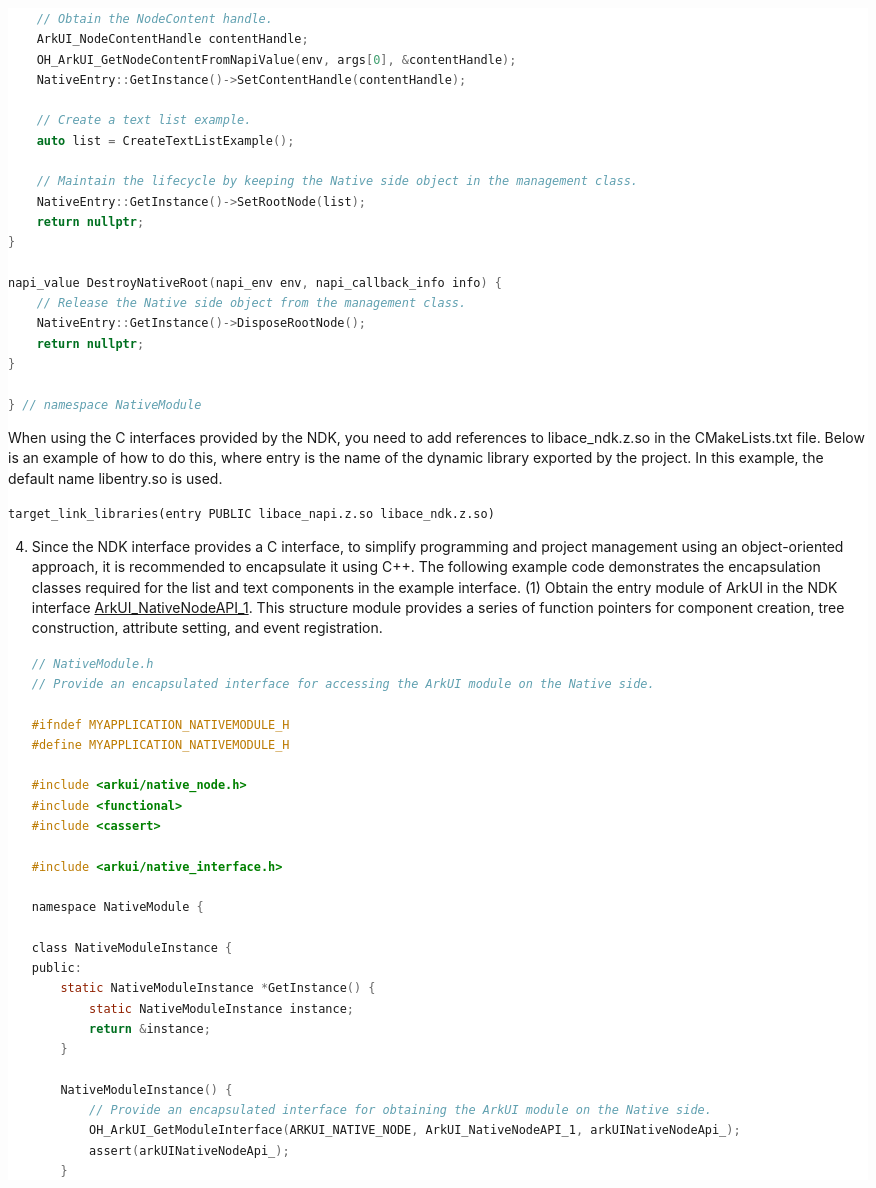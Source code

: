    ```cpp
       // Obtain the NodeContent handle.
       ArkUI_NodeContentHandle contentHandle;
       OH_ArkUI_GetNodeContentFromNapiValue(env, args[0], &contentHandle);
       NativeEntry::GetInstance()->SetContentHandle(contentHandle);
   
       // Create a text list example.
       auto list = CreateTextListExample();
   
       // Maintain the lifecycle by keeping the Native side object in the management class.
       NativeEntry::GetInstance()->SetRootNode(list);
       return nullptr;
   }
   
   napi_value DestroyNativeRoot(napi_env env, napi_callback_info info) {
       // Release the Native side object from the management class.
       NativeEntry::GetInstance()->DisposeRootNode();
       return nullptr;
   }
   
   } // namespace NativeModule
   ```

   When using the C interfaces provided by the NDK, you need to add references to libace_ndk.z.so in the CMakeLists.txt file. Below is an example of how to do this, where entry is the name of the dynamic library exported by the project. In this example, the default name libentry.so is used.
   ```
   target_link_libraries(entry PUBLIC libace_napi.z.so libace_ndk.z.so)
   ```

4. Since the NDK interface provides a C interface, to simplify programming and project management using an object-oriented approach, it is recommended to encapsulate it using C++. The following example code demonstrates the encapsulation classes required for the list and text components in the example interface.
    (1) Obtain the entry module of ArkUI in the NDK interface [ArkUI_NativeNodeAPI_1](../reference/apis-arkui/_ark_u_i___native_node_a_p_i__1.md). This structure module provides a series of function pointers for component creation, tree construction, attribute setting, and event registration.
   ```c
   // NativeModule.h
   // Provide an encapsulated interface for accessing the ArkUI module on the Native side.
   
   #ifndef MYAPPLICATION_NATIVEMODULE_H
   #define MYAPPLICATION_NATIVEMODULE_H
   
   #include <arkui/native_node.h>
   #include <functional>
   #include <cassert>
   
   #include <arkui/native_interface.h>
   
   namespace NativeModule {
   
   class NativeModuleInstance {
   public:
       static NativeModuleInstance *GetInstance() {
           static NativeModuleInstance instance;
           return &instance;
       }
   
       NativeModuleInstance() {
           // Provide an encapsulated interface for obtaining the ArkUI module on the Native side.
           OH_ArkUI_GetModuleInterface(ARKUI_NATIVE_NODE, ArkUI_NativeNodeAPI_1, arkUINativeNodeApi_);
           assert(arkUINativeNodeApi_);
       }
   ```